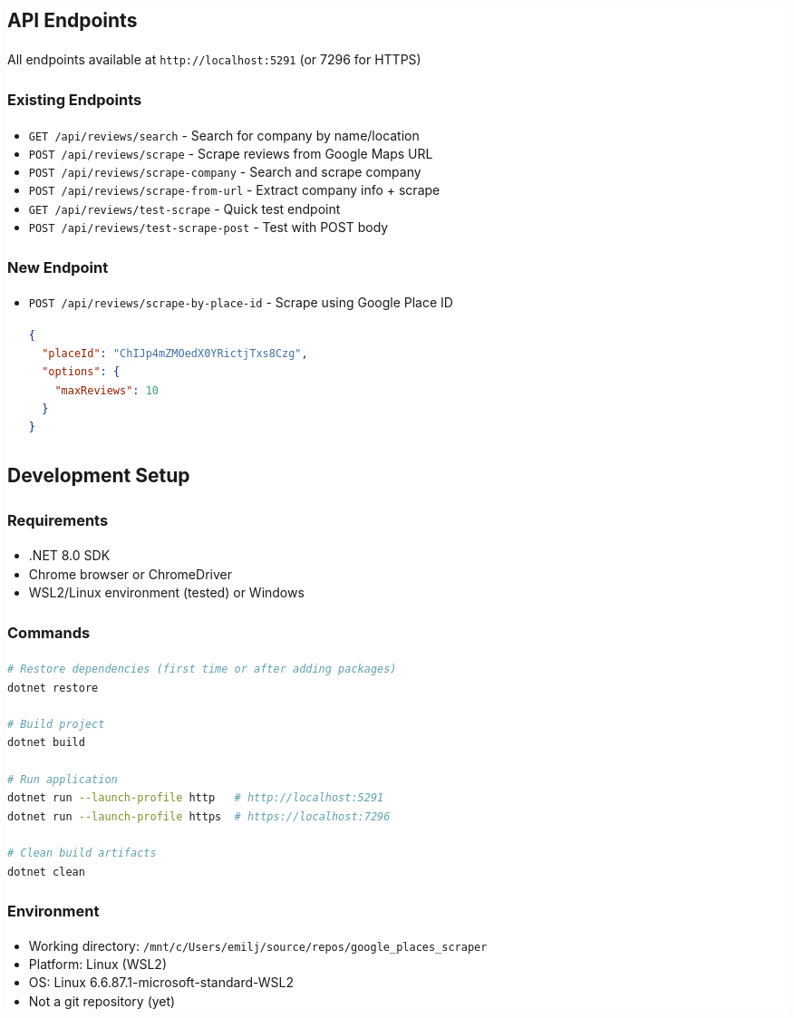 ## API Endpoints

All endpoints available at `http://localhost:5291` (or 7296 for HTTPS)

### Existing Endpoints
- `GET /api/reviews/search` - Search for company by name/location
- `POST /api/reviews/scrape` - Scrape reviews from Google Maps URL
- `POST /api/reviews/scrape-company` - Search and scrape company
- `POST /api/reviews/scrape-from-url` - Extract company info + scrape
- `GET /api/reviews/test-scrape` - Quick test endpoint
- `POST /api/reviews/test-scrape-post` - Test with POST body

### New Endpoint
- `POST /api/reviews/scrape-by-place-id` - Scrape using Google Place ID
  ```json
  {
    "placeId": "ChIJp4mZMOedX0YRictjTxs8Czg",
    "options": {
      "maxReviews": 10
    }
  }
  ```

## Development Setup

### Requirements
- .NET 8.0 SDK
- Chrome browser or ChromeDriver
- WSL2/Linux environment (tested) or Windows

### Commands

```bash
# Restore dependencies (first time or after adding packages)
dotnet restore

# Build project
dotnet build

# Run application
dotnet run --launch-profile http   # http://localhost:5291
dotnet run --launch-profile https  # https://localhost:7296

# Clean build artifacts
dotnet clean
```

### Environment

- Working directory: `/mnt/c/Users/emilj/source/repos/google_places_scraper`
- Platform: Linux (WSL2)
- OS: Linux 6.6.87.1-microsoft-standard-WSL2
- Not a git repository (yet)
